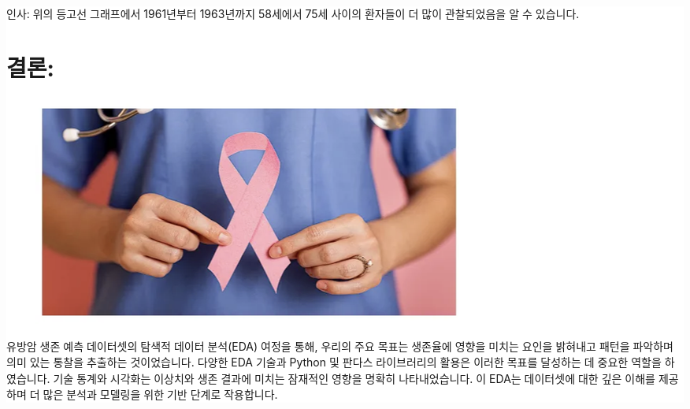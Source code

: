 <div class="content-ad"></div>

인사: 위의 등고선 그래프에서 1961년부터 1963년까지 58세에서 75세 사이의 환자들이 더 많이 관찰되었음을 알 수 있습니다.

# 결론:

![그림](/assets/img/2024-06-20-CompleteExploratoryDataAnalysisEDAusingPython_26.png)

유방암 생존 예측 데이터셋의 탐색적 데이터 분석(EDA) 여정을 통해, 우리의 주요 목표는 생존율에 영향을 미치는 요인을 밝혀내고 패턴을 파악하며 의미 있는 통찰을 추출하는 것이었습니다. 다양한 EDA 기술과 Python 및 판다스 라이브러리의 활용은 이러한 목표를 달성하는 데 중요한 역할을 하였습니다. 기술 통계와 시각화는 이상치와 생존 결과에 미치는 잠재적인 영향을 명확히 나타내었습니다. 이 EDA는 데이터셋에 대한 깊은 이해를 제공하며 더 많은 분석과 모델링을 위한 기반 단계로 작용합니다.